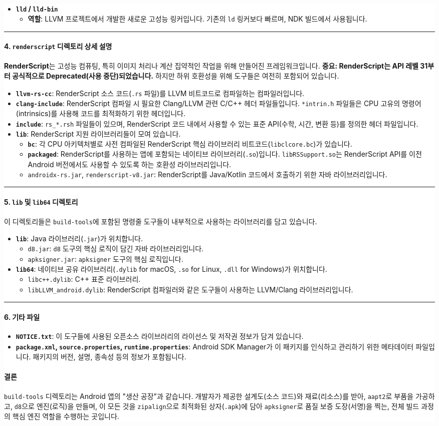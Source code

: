 *   **`lld` / `lld-bin`**
    *   **역할**: LLVM 프로젝트에서 개발한 새로운 고성능 링커입니다. 기존의 `ld` 링커보다 빠르며, NDK 빌드에서 사용됩니다.

---

#### 4. `renderscript` 디렉토리 상세 설명

**RenderScript**는 고성능 컴퓨팅, 특히 이미지 처리나 계산 집약적인 작업을 위해 만들어진 프레임워크입니다. **중요: RenderScript는 API 레벨 31부터 공식적으로 Deprecated(사용 중단)되었습니다.** 하지만 하위 호환성을 위해 도구들은 여전히 포함되어 있습니다.

*   **`llvm-rs-cc`**: RenderScript 소스 코드(`.rs` 파일)를 LLVM 비트코드로 컴파일하는 컴파일러입니다.
*   **`clang-include`**: RenderScript 컴파일 시 필요한 Clang/LLVM 관련 C/C++ 헤더 파일들입니다. `*intrin.h` 파일들은 CPU 고유의 명령어(intrinsics)를 사용해 코드를 최적화하기 위한 헤더입니다.
*   **`include`**: `rs_*.rsh` 파일들이 있으며, RenderScript 코드 내에서 사용할 수 있는 표준 API(수학, 시간, 변환 등)를 정의한 헤더 파일입니다.
*   **`lib`**: RenderScript 지원 라이브러리들이 모여 있습니다.
    *   **`bc`**: 각 CPU 아키텍처별로 사전 컴파일된 RenderScript 핵심 라이브러리 비트코드(`libclcore.bc`)가 있습니다.
    *   **`packaged`**: RenderScript를 사용하는 앱에 포함되는 네이티브 라이브러리(`.so`)입니다. `libRSSupport.so`는 RenderScript API를 이전 Android 버전에서도 사용할 수 있도록 하는 호환성 라이브러리입니다.
    *   `androidx-rs.jar`, `renderscript-v8.jar`: RenderScript를 Java/Kotlin 코드에서 호출하기 위한 자바 라이브러리입니다.

---

#### 5. `lib` 및 `lib64` 디렉토리

이 디렉토리들은 `build-tools`에 포함된 명령줄 도구들이 내부적으로 사용하는 라이브러리를 담고 있습니다.

*   **`lib`**: Java 라이브러리(`.jar`)가 위치합니다.
    *   `d8.jar`: `d8` 도구의 핵심 로직이 담긴 자바 라이브러리입니다.
    *   `apksigner.jar`: `apksigner` 도구의 핵심 로직입니다.
*   **`lib64`**: 네이티브 공유 라이브러리(`.dylib` for macOS, `.so` for Linux, `.dll` for Windows)가 위치합니다.
    *   `libc++.dylib`: C++ 표준 라이브러리.
    *   `libLLVM_android.dylib`: RenderScript 컴파일러와 같은 도구들이 사용하는 LLVM/Clang 라이브러리입니다.

---

#### 6. 기타 파일

*   **`NOTICE.txt`**: 이 도구들에 사용된 오픈소스 라이브러리의 라이선스 및 저작권 정보가 담겨 있습니다.
*   **`package.xml`, `source.properties`, `runtime.properties`**: Android SDK Manager가 이 패키지를 인식하고 관리하기 위한 메타데이터 파일입니다. 패키지의 버전, 설명, 종속성 등의 정보가 포함됩니다.

#### 결론

`build-tools` 디렉토리는 Android 앱의 "생산 공장"과 같습니다. 개발자가 제공한 설계도(소스 코드)와 재료(리소스)를 받아, `aapt2`로 부품을 가공하고, `d8`으로 엔진(로직)을 만들며, 이 모든 것을 `zipalign`으로 최적화된 상자(`.apk`)에 담아 `apksigner`로 품질 보증 도장(서명)을 찍는, 전체 빌드 과정의 핵심 엔진 역할을 수행하는 곳입니다.